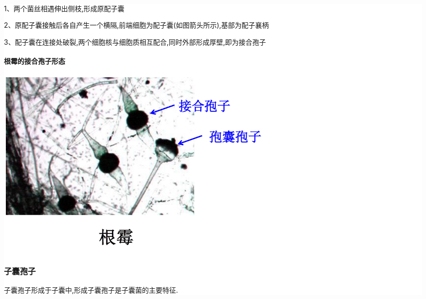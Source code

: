 1、两个菌丝相遇伸出侧枝,形成原配子囊

2、原配子囊接触后各自产生一个横隔,前端细胞为配子囊(如图箭头所示),基部为配子襄柄

3、配子囊在连接处破裂,两个细胞核与细胞质相互配合,同时外部形成厚壁,即为接合孢子

#### 根霉的接合孢子形态

<img src="image/image-20210622135245931.png" alt="image-20210622135245931" style="zoom:67%;" />

### 子囊孢子

子囊孢子形成于子囊中,形成子囊孢子是子囊菌的主要特征.
